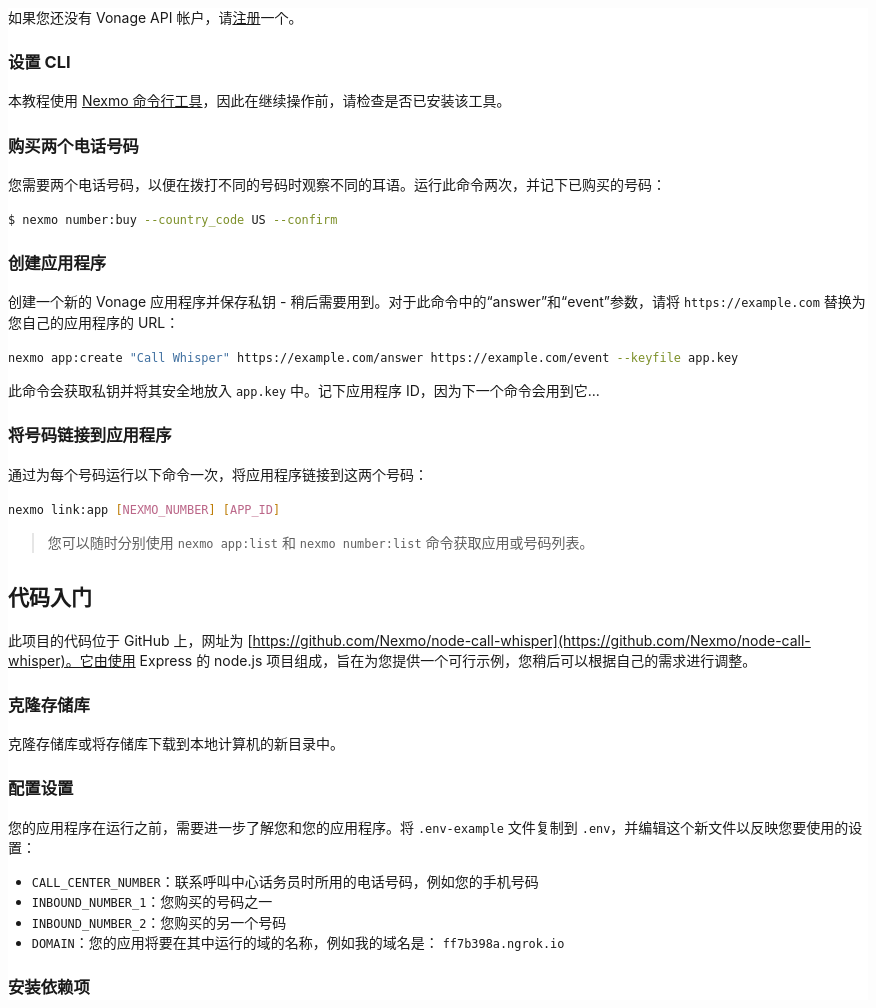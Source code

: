如果您还没有 Vonage API 帐户，请[注册](https://dashboard.nexmo.com/sign-up)一个。

### 设置 CLI

本教程使用 [Nexmo 命令行工具](https://github.com/Nexmo/nexmo-cli)，因此在继续操作前，请检查是否已安装该工具。

### 购买两个电话号码

您需要两个电话号码，以便在拨打不同的号码时观察不同的耳语。运行此命令两次，并记下已购买的号码：

```bash
$ nexmo number:buy --country_code US --confirm
```

### 创建应用程序

创建一个新的 Vonage 应用程序并保存私钥 - 稍后需要用到。对于此命令中的“answer”和“event”参数，请将 `https://example.com` 替换为您自己的应用程序的 URL：

```bash
nexmo app:create "Call Whisper" https://example.com/answer https://example.com/event --keyfile app.key
```

此命令会获取私钥并将其安全地放入 `app.key` 中。记下应用程序 ID，因为下一个命令会用到它...

### 将号码链接到应用程序

通过为每个号码运行以下命令一次，将应用程序链接到这两个号码：

```bash
nexmo link:app [NEXMO_NUMBER] [APP_ID]
```

> 您可以随时分别使用 `nexmo app:list` 和 `nexmo number:list` 命令获取应用或号码列表。

代码入门
----

此项目的代码位于 GitHub 上，网址为 [https://github.com/Nexmo/node-call-whisper](https://github.com/Nexmo/node-call-whisper)。它由使用 Express 的 node.js 项目组成，旨在为您提供一个可行示例，您稍后可以根据自己的需求进行调整。

### 克隆存储库

克隆存储库或将存储库下载到本地计算机的新目录中。

### 配置设置

您的应用程序在运行之前，需要进一步了解您和您的应用程序。将 `.env-example` 文件复制到 `.env`，并编辑这个新文件以反映您要使用的设置：

* `CALL_CENTER_NUMBER`：联系呼叫中心话务员时所用的电话号码，例如您的手机号码
* `INBOUND_NUMBER_1`：您购买的号码之一
* `INBOUND_NUMBER_2`：您购买的另一个号码
* `DOMAIN`：您的应用将要在其中运行的域的名称，例如我的域名是： `ff7b398a.ngrok.io`

### 安装依赖项
